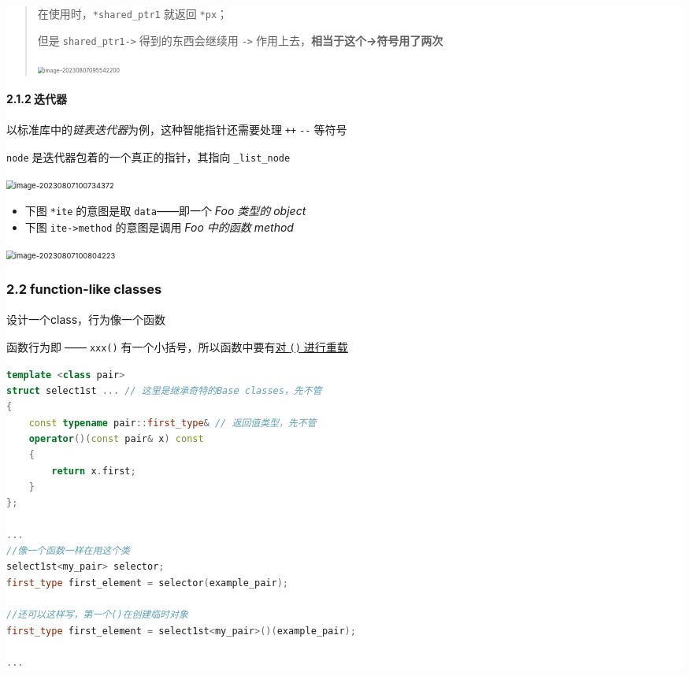 > 在使用时，`*shared_ptr1` 就返回 `*px`；
>
> 但是 `shared_ptr1->` 得到的东西会继续用 `->` 作用上去，**相当于这个->符号用了两次**
>
> <img src="https://raw.githubusercontent.com/PLUS-WAVE/blog-image/master/img/blog/2023-08-07/image-20230807095542200.png" alt="image-20230807095542200" style="zoom:50%;" />



#### 2.1.2 迭代器

以标准库中的*链表迭代器*为例，这种智能指针还需要处理 `++` `--` 等符号

`node` 是迭代器包着的一个真正的指针，其指向 `_list_node`

<img src="https://raw.githubusercontent.com/PLUS-WAVE/blog-image/master/img/blog/2023-08-07/image-20230807100734372.png" alt="image-20230807100734372" style="zoom: 67%;" />



- 下图 `*ite` 的意图是取 `data`——即一个 *Foo 类型的 object* 
- 下图 `ite->method` 的意图是调用 *Foo 中的函数 method* 

<img src="https://raw.githubusercontent.com/PLUS-WAVE/blog-image/master/img/blog/2023-08-07/image-20230807100804223.png" alt="image-20230807100804223" style="zoom:67%;" />







### 2.2 function-like classes

设计一个class，行为像一个函数

函数行为即 —— `xxx()` 有一个小括号，所以函数中要有<u>对 `()` 进行重载</u>

```cpp
template <class pair>
struct select1st ... // 这里是继承奇特的Base classes，先不管
{
	const typename pair::first_type& // 返回值类型，先不管
	operator()(const pair& x) const
	{
		return x.first;
	}
};

...
//像一个函数一样在用这个类
select1st<my_pair> selector;
first_type first_element = selector(example_pair);

//还可以这样写，第一个()在创建临时对象
first_type first_element = select1st<my_pair>()(example_pair);

...
```

